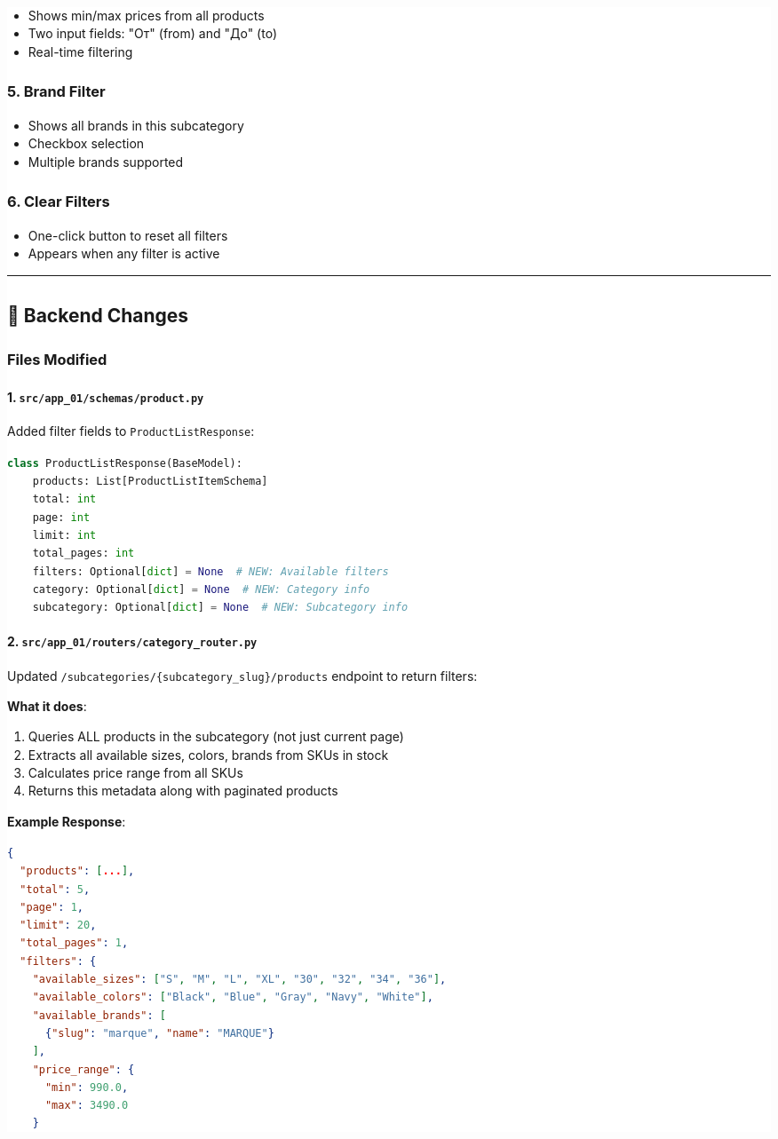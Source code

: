 - Shows min/max prices from all products
- Two input fields: "От" (from) and "До" (to)
- Real-time filtering

### 5. **Brand Filter**

- Shows all brands in this subcategory
- Checkbox selection
- Multiple brands supported

### 6. **Clear Filters**

- One-click button to reset all filters
- Appears when any filter is active

---

## 🔧 Backend Changes

### Files Modified

#### 1. **`src/app_01/schemas/product.py`**

Added filter fields to `ProductListResponse`:

```python
class ProductListResponse(BaseModel):
    products: List[ProductListItemSchema]
    total: int
    page: int
    limit: int
    total_pages: int
    filters: Optional[dict] = None  # NEW: Available filters
    category: Optional[dict] = None  # NEW: Category info
    subcategory: Optional[dict] = None  # NEW: Subcategory info
```

#### 2. **`src/app_01/routers/category_router.py`**

Updated `/subcategories/{subcategory_slug}/products` endpoint to return filters:

**What it does**:

1. Queries ALL products in the subcategory (not just current page)
2. Extracts all available sizes, colors, brands from SKUs in stock
3. Calculates price range from all SKUs
4. Returns this metadata along with paginated products

**Example Response**:

```json
{
  "products": [...],
  "total": 5,
  "page": 1,
  "limit": 20,
  "total_pages": 1,
  "filters": {
    "available_sizes": ["S", "M", "L", "XL", "30", "32", "34", "36"],
    "available_colors": ["Black", "Blue", "Gray", "Navy", "White"],
    "available_brands": [
      {"slug": "marque", "name": "MARQUE"}
    ],
    "price_range": {
      "min": 990.0,
      "max": 3490.0
    }
```
